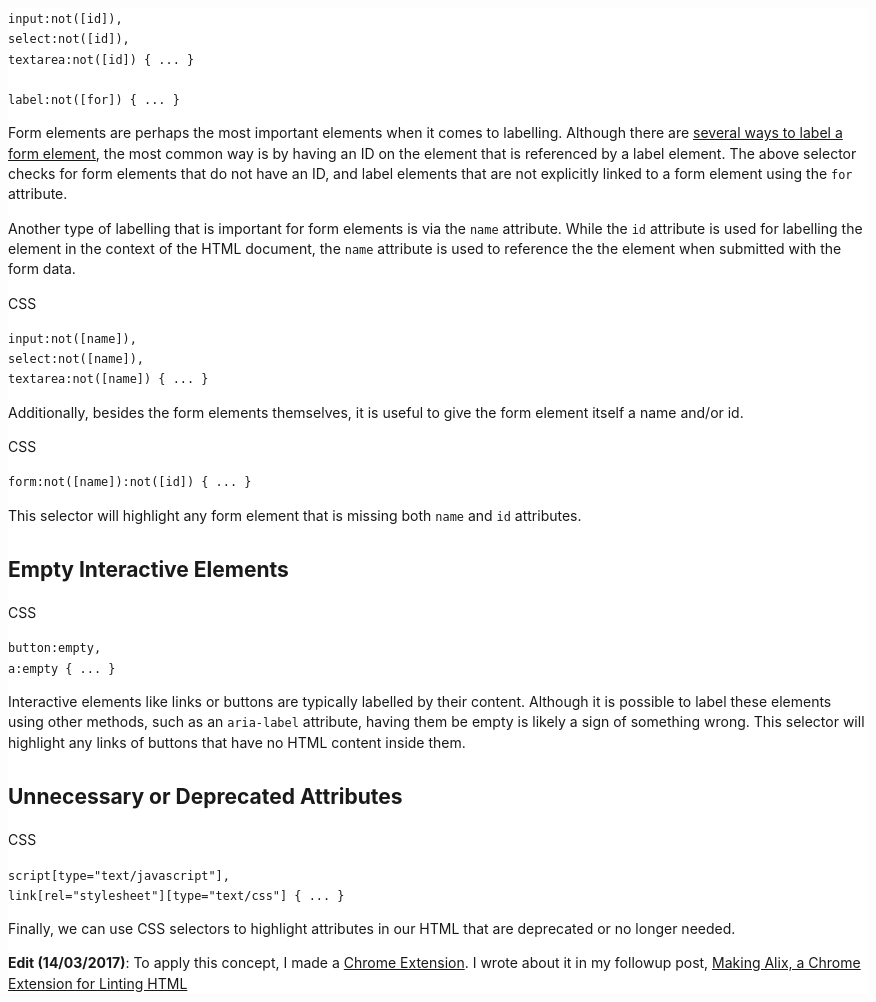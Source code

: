 	input:not([id]),
	select:not([id]),
	textarea:not([id]) { ... }

	label:not([for]) { ... }

Form elements are perhaps the most important elements when it comes to labelling. Although there are [several ways to label a form element](https://bitsofco.de/labelling-form-elements/), the most common way is by having an ID on the element that is referenced by a label element. The above selector checks for form elements that do not have an ID, and label elements that are not explicitly linked to a form element using the `for` attribute.

Another type of labelling that is important for form elements is via the `name` attribute. While the `id` attribute is used for labelling the element in the context of the HTML document, the `name` attribute is used to reference the the element when submitted with the form data.

CSS

	input:not([name]),
	select:not([name]),
	textarea:not([name]) { ... }

Additionally, besides the form elements themselves, it is useful to give the form element itself a name and/or id.

CSS

	form:not([name]):not([id]) { ... }

This selector will highlight any form element that is missing both `name` and `id` attributes.

## Empty Interactive Elements

CSS

	button:empty,
	a:empty { ... }

Interactive elements like links or buttons are typically labelled by their content. Although it is possible to label these elements using other methods, such as an `aria-label` attribute, having them be empty is likely a sign of something wrong. This selector will highlight any links of buttons that have no HTML content inside them.

## Unnecessary or Deprecated Attributes

CSS

	script[type="text/javascript"],
	link[rel="stylesheet"][type="text/css"] { ... }

Finally, we can use CSS selectors to highlight attributes in our HTML that are deprecated or no longer needed.

**Edit (14/03/2017)**: To apply this concept, I made a [Chrome Extension](https://chrome.google.com/webstore/detail/alix-for-chrome/aepmadgjacfjcneccddiccnkbpimobge). I wrote about it in my followup post, [Making Alix, a Chrome Extension for Linting HTML](https://bitsofco.de/making-alix-a-chrome-extension-for-linting-html/)
